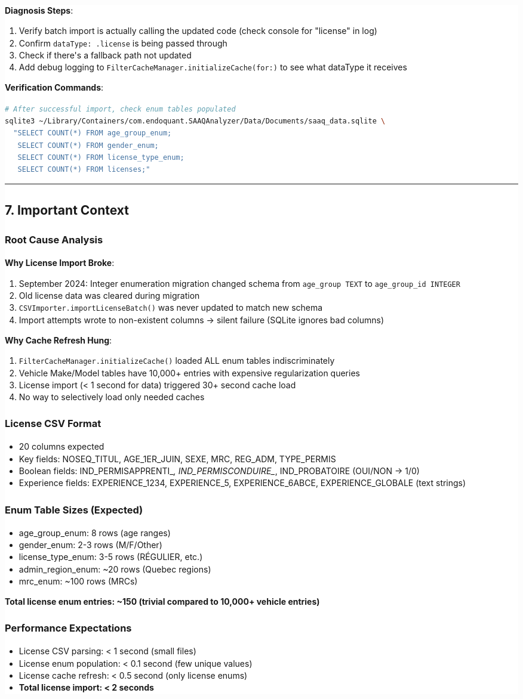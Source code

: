 **Diagnosis Steps**:
1. Verify batch import is actually calling the updated code (check console for "license" in log)
2. Confirm `dataType: .license` is being passed through
3. Check if there's a fallback path not updated
4. Add debug logging to `FilterCacheManager.initializeCache(for:)` to see what dataType it receives

**Verification Commands**:
```bash
# After successful import, check enum tables populated
sqlite3 ~/Library/Containers/com.endoquant.SAAQAnalyzer/Data/Documents/saaq_data.sqlite \
  "SELECT COUNT(*) FROM age_group_enum;
   SELECT COUNT(*) FROM gender_enum;
   SELECT COUNT(*) FROM license_type_enum;
   SELECT COUNT(*) FROM licenses;"
```

---

## 7. Important Context

### Root Cause Analysis

**Why License Import Broke**:
1. September 2024: Integer enumeration migration changed schema from `age_group TEXT` to `age_group_id INTEGER`
2. Old license data was cleared during migration
3. `CSVImporter.importLicenseBatch()` was never updated to match new schema
4. Import attempts wrote to non-existent columns → silent failure (SQLite ignores bad columns)

**Why Cache Refresh Hung**:
1. `FilterCacheManager.initializeCache()` loaded ALL enum tables indiscriminately
2. Vehicle Make/Model tables have 10,000+ entries with expensive regularization queries
3. License import (< 1 second for data) triggered 30+ second cache load
4. No way to selectively load only needed caches

### License CSV Format
- 20 columns expected
- Key fields: NOSEQ_TITUL, AGE_1ER_JUIN, SEXE, MRC, REG_ADM, TYPE_PERMIS
- Boolean fields: IND_PERMISAPPRENTI_*, IND_PERMISCONDUIRE_*, IND_PROBATOIRE (OUI/NON → 1/0)
- Experience fields: EXPERIENCE_1234, EXPERIENCE_5, EXPERIENCE_6ABCE, EXPERIENCE_GLOBALE (text strings)

### Enum Table Sizes (Expected)
- age_group_enum: 8 rows (age ranges)
- gender_enum: 2-3 rows (M/F/Other)
- license_type_enum: 3-5 rows (RÉGULIER, etc.)
- admin_region_enum: ~20 rows (Quebec regions)
- mrc_enum: ~100 rows (MRCs)

**Total license enum entries: ~150 (trivial compared to 10,000+ vehicle entries)**

### Performance Expectations
- License CSV parsing: < 1 second (small files)
- License enum population: < 0.1 second (few unique values)
- License cache refresh: < 0.5 second (only license enums)
- **Total license import: < 2 seconds**
